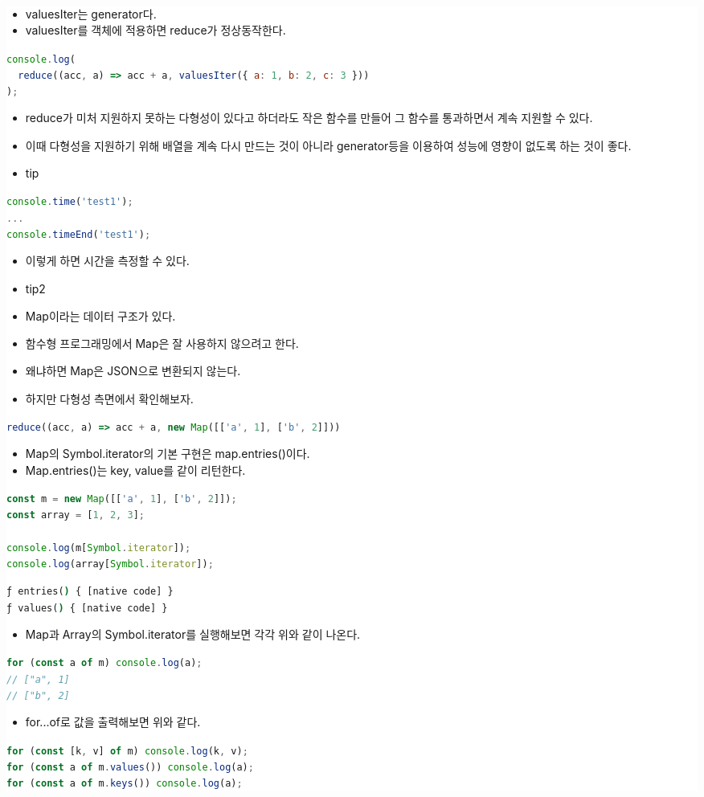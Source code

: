 - valuesIter는 generator다.
- valuesIter를 객체에 적용하면 reduce가 정상동작한다.

```js
console.log(
  reduce((acc, a) => acc + a, valuesIter({ a: 1, b: 2, c: 3 }))
);
```

- reduce가 미처 지원하지 못하는 다형성이 있다고 하더라도 작은 함수를 만들어 그 함수를 통과하면서 계속 지원할 수 있다.
- 이때 다형성을 지원하기 위해 배열을 계속 다시 만드는 것이 아니라 generator등을 이용하여 성능에 영향이 없도록 하는 것이 좋다.

- tip

```js
console.time('test1');
...
console.timeEnd('test1');
```

- 이렇게 하면 시간을 측정할 수 있다.

- tip2
- Map이라는 데이터 구조가 있다.
- 함수형 프로그래밍에서 Map은 잘 사용하지 않으려고 한다.
- 왜냐하면 Map은 JSON으로 변환되지 않는다.
- 하지만 다형성 측면에서 확인해보자.

```js
reduce((acc, a) => acc + a, new Map([['a', 1], ['b', 2]]))
```

- Map의 Symbol.iterator의 기본 구현은 map.entries()이다.
- Map.entries()는 key, value를 같이 리턴한다.

```js
const m = new Map([['a', 1], ['b', 2]]);
const array = [1, 2, 3];

console.log(m[Symbol.iterator]);
console.log(array[Symbol.iterator]);
```

```cmd
ƒ entries() { [native code] }
ƒ values() { [native code] }
```

- Map과 Array의 Symbol.iterator를 실행해보면 각각 위와 같이 나온다.

```js
for (const a of m) console.log(a);
// ["a", 1]
// ["b", 2]
```

- for...of로 값을 출력해보면 위와 같다.

```js
for (const [k, v] of m) console.log(k, v);
for (const a of m.values()) console.log(a);
for (const a of m.keys()) console.log(a);
```

